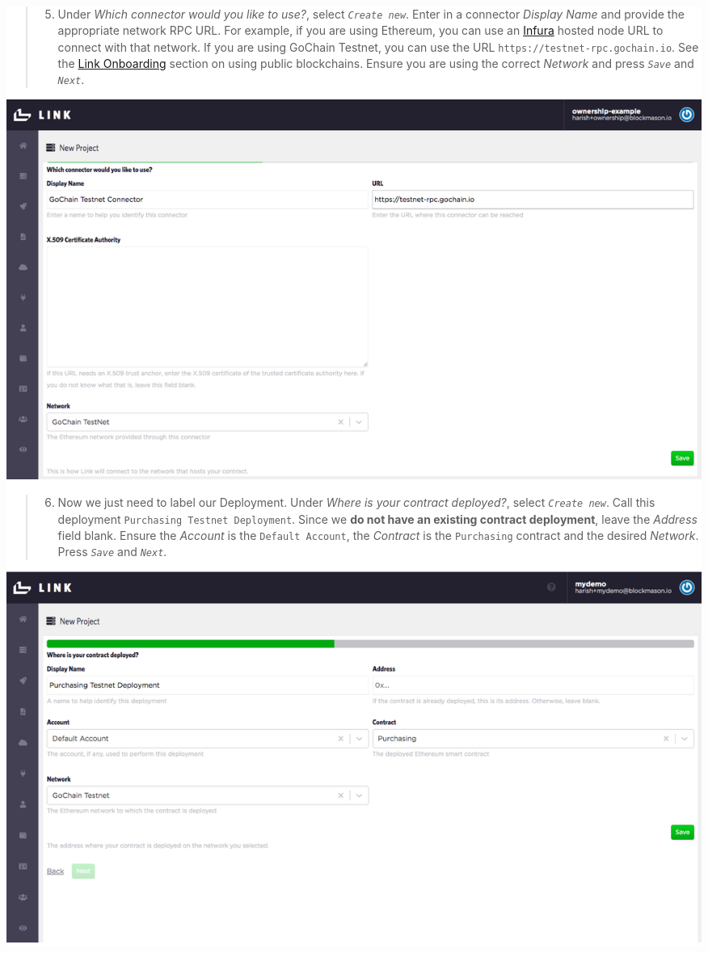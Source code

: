 > 5. Under *Which connector would you like to use?*, select *`Create new`*. Enter in a connector *Display Name* and provide the appropriate network RPC URL. For example, if you are using Ethereum, you can use an [Infura](https://infura.io/) hosted node URL to connect with that network. If you are using GoChain Testnet, you can use the URL `https://testnet-rpc.gochain.io`. See the [Link Onboarding](https://github.com/blockmason/link-onboarding#using-public-blockchains) section on using public blockchains. Ensure you are using the correct *Network* and press *`Save`* and *`Next`*.

![New Network Connector Link](images/link_network_connector.png)

> 6. Now we just need to label our Deployment. Under *Where is your contract deployed?*, select *`Create new`*. Call this deployment `Purchasing Testnet Deployment`. Since we **do not have an existing contract deployment**, leave the *Address* field blank. Ensure the *Account* is the `Default Account`, the *Contract* is the `Purchasing` contract and the desired *Network*. Press *`Save`* and *`Next`*.

![Contract Deployment Prep](images/link_contract_check_deploy.png)
